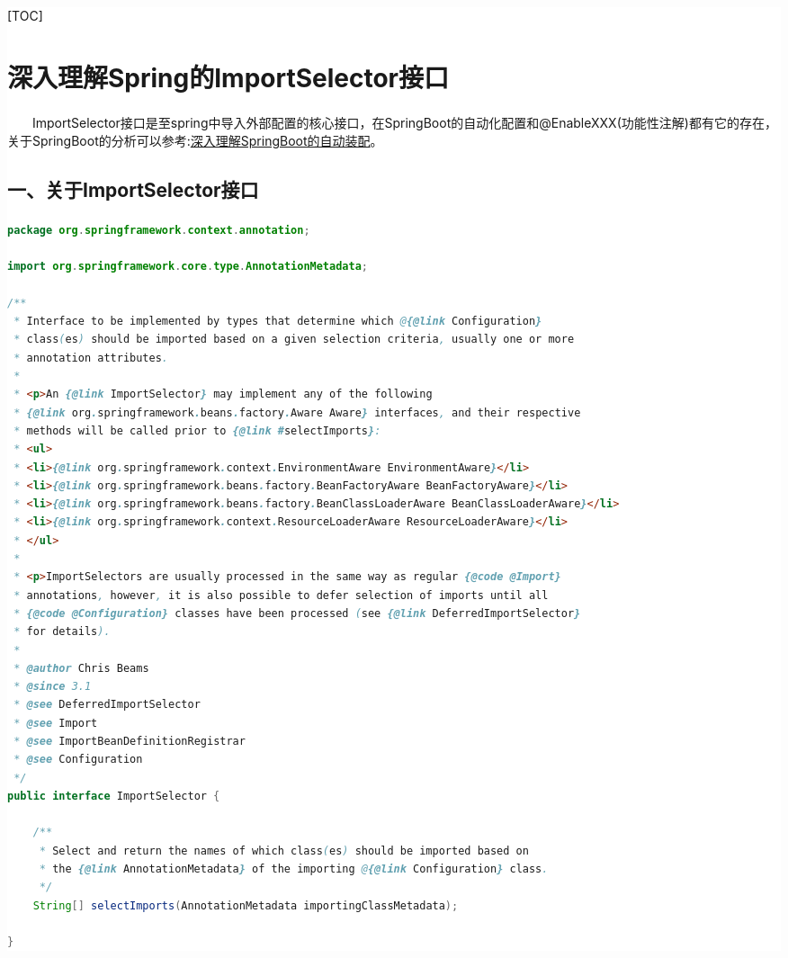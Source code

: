  

[TOC]



# 深入理解Spring的ImportSelector接口

　　ImportSelector接口是至spring中导入外部配置的核心接口，在SpringBoot的自动化配置和@EnableXXX(功能性注解)都有它的存在，关于SpringBoot的分析可以参考:[深入理解SpringBoot的自动装配](http://www.cnblogs.com/niechen/p/9027804.html)。

 

## 一、关于ImportSelector接口 

```java
package org.springframework.context.annotation;

import org.springframework.core.type.AnnotationMetadata;

/**
 * Interface to be implemented by types that determine which @{@link Configuration}
 * class(es) should be imported based on a given selection criteria, usually one or more
 * annotation attributes.
 *
 * <p>An {@link ImportSelector} may implement any of the following
 * {@link org.springframework.beans.factory.Aware Aware} interfaces, and their respective
 * methods will be called prior to {@link #selectImports}:
 * <ul>
 * <li>{@link org.springframework.context.EnvironmentAware EnvironmentAware}</li>
 * <li>{@link org.springframework.beans.factory.BeanFactoryAware BeanFactoryAware}</li>
 * <li>{@link org.springframework.beans.factory.BeanClassLoaderAware BeanClassLoaderAware}</li>
 * <li>{@link org.springframework.context.ResourceLoaderAware ResourceLoaderAware}</li>
 * </ul>
 *
 * <p>ImportSelectors are usually processed in the same way as regular {@code @Import}
 * annotations, however, it is also possible to defer selection of imports until all
 * {@code @Configuration} classes have been processed (see {@link DeferredImportSelector}
 * for details).
 *
 * @author Chris Beams
 * @since 3.1
 * @see DeferredImportSelector
 * @see Import
 * @see ImportBeanDefinitionRegistrar
 * @see Configuration
 */
public interface ImportSelector {

    /**
     * Select and return the names of which class(es) should be imported based on
     * the {@link AnnotationMetadata} of the importing @{@link Configuration} class.
     */
    String[] selectImports(AnnotationMetadata importingClassMetadata);

}
```
